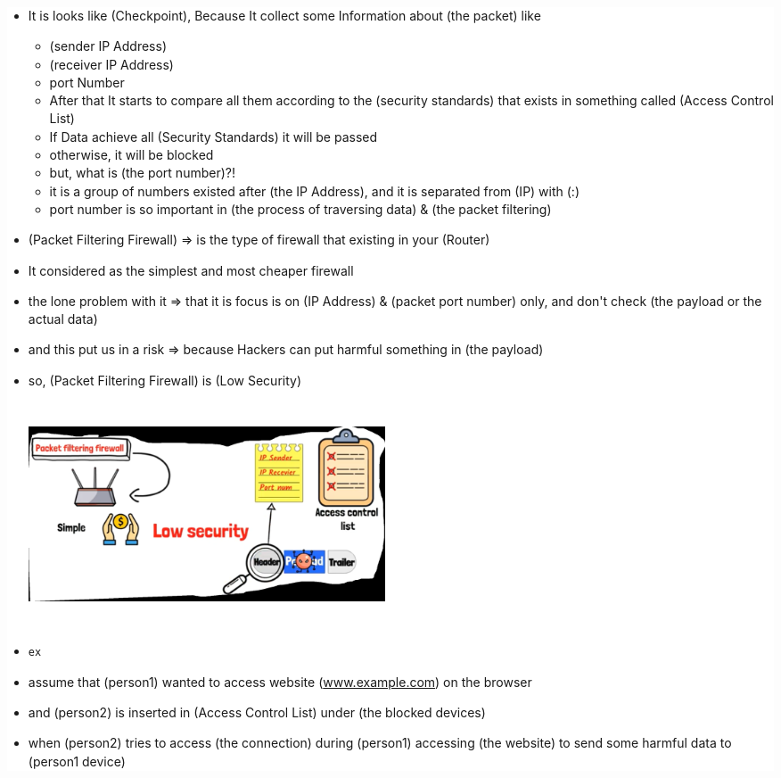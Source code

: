   - It is looks like (Checkpoint), Because It collect some Information about (the packet) like
    - (sender IP Address)
    - (receiver IP Address)
    - port Number
    - After that It starts to compare all them according to the (security standards) that exists in something called (Access Control List)
    - If Data achieve all (Security Standards) it will be passed
    - otherwise, it will be blocked
    - but, what is (the port number)?!
    - it is a group of numbers existed after (the IP Address), and it is separated from (IP) with (:)
    - port number is so important in (the process of traversing data) & (the packet filtering)

  - (Packet Filtering Firewall) => is the type of firewall that existing in your (Router)

  - It considered as the simplest and most cheaper firewall

  - the lone problem with it => that it is focus is on (IP Address) & (packet port number) only, and don't check (the payload or the actual data)

  - and this put us in a risk => because Hackers can put harmful something in (the payload)

  - so, (Packet Filtering Firewall) is (Low Security)

    <img src="Images/14(3).png" alt="missed image" width="400" height="250" style="margin:0">

  - `ex`

  - assume that (person1) wanted to access website (www.example.com) on the browser

  - and (person2) is inserted in (Access Control List) under (the blocked devices)

  - when (person2) tries to access (the connection) during (person1) accessing (the website) to send some harmful data to (person1 device)
